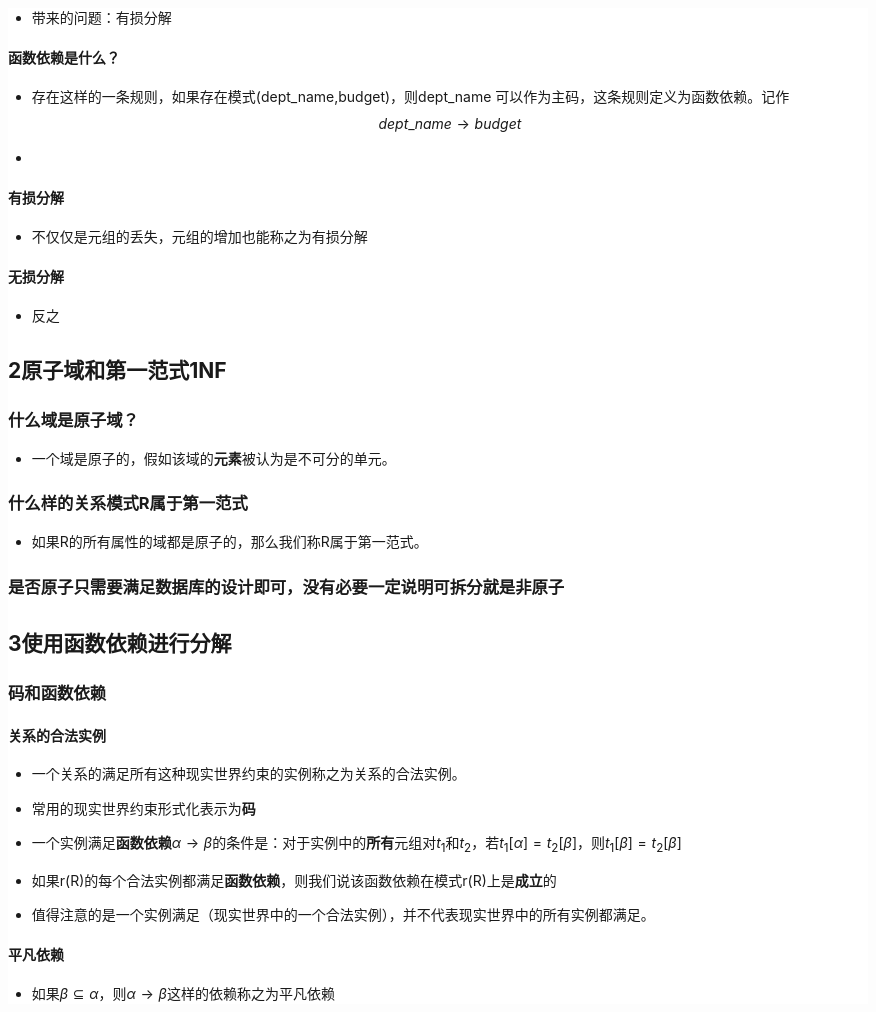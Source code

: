 - 带来的问题：有损分解

#### 函数依赖是什么？

- 存在这样的一条规则，如果存在模式(dept_name,budget)，则dept_name 可以作为主码，这条规则定义为函数依赖。记作
  $$
  dept\_ name \rightarrow budget
  $$
  
- 

#### 有损分解

- 不仅仅是元组的丢失，元组的增加也能称之为有损分解

#### 无损分解

- 反之

## 2原子域和第一范式1NF

### 什么域是原子域？

- 一个域是原子的，假如该域的**元素**被认为是不可分的单元。

### 什么样的关系模式R属于第一范式

- 如果R的所有属性的域都是原子的，那么我们称R属于第一范式。

### 是否原子只需要满足数据库的设计即可，没有必要一定说明可拆分就是非原子



## 3使用函数依赖进行分解

### 码和函数依赖

#### 关系的合法实例

- 一个关系的满足所有这种现实世界约束的实例称之为关系的合法实例。

- 常用的现实世界约束形式化表示为**码**



- 一个实例满足**函数依赖**$\alpha \rightarrow \beta$的条件是：对于实例中的**所有**元组对$t_1$和$t_2$，若$t_1[\alpha]=t_2[\beta]$，则$t_1[\beta]=t_2[\beta]$
- 如果r(R)的每个合法实例都满足**函数依赖**，则我们说该函数依赖在模式r(R)上是**成立**的
- 值得注意的是一个实例满足（现实世界中的一个合法实例），并不代表现实世界中的所有实例都满足。



#### 平凡依赖

- 如果$\beta \subseteq  \alpha$，则$\alpha \rightarrow \beta$这样的依赖称之为平凡依赖

